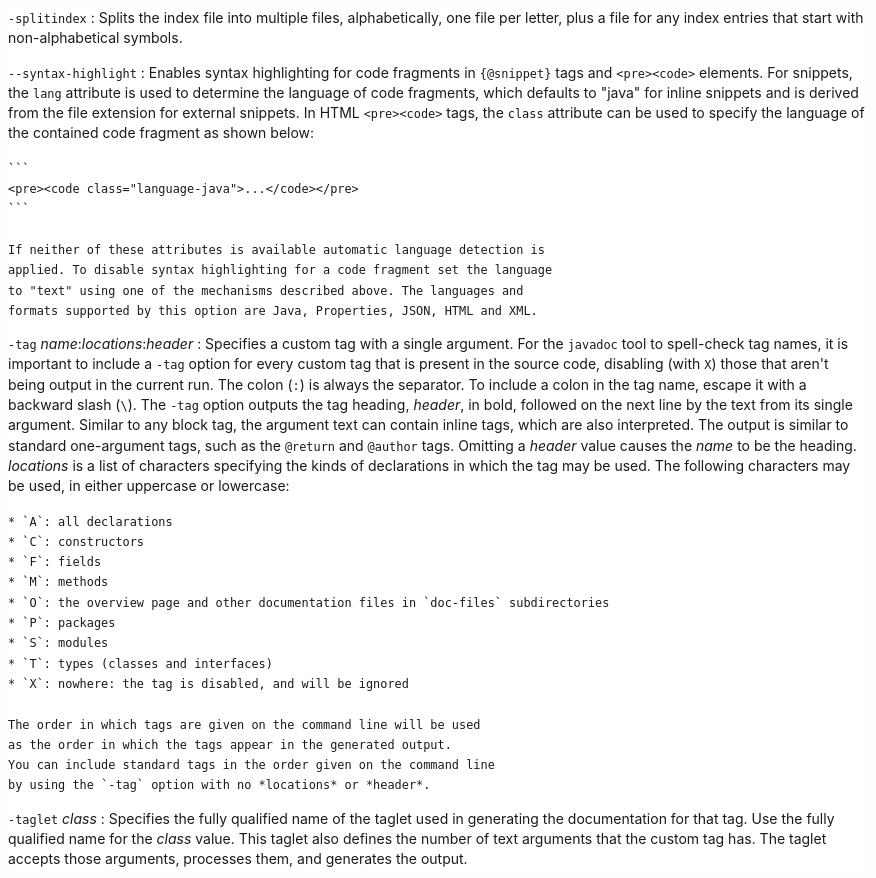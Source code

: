 <span id="option-splitindex">`-splitindex`</span>
:   Splits the index file into multiple files, alphabetically, one file per
    letter, plus a file for any index entries that start with non-alphabetical
    symbols.

<span id="option-syntax-highlight">`--syntax-highlight`</span>
:   Enables syntax highlighting for code fragments in `{@snippet}` tags and
    `<pre><code>` elements. For snippets, the `lang` attribute is used to
    determine the language of code fragments, which defaults to "java" for
    inline snippets and is derived from the file extension for external
    snippets. In HTML `<pre><code>` tags, the `class` attribute can be used
    to specify the language of the contained code fragment as shown below:

    ```
    <pre><code class="language-java">...</code></pre>
    ```

    If neither of these attributes is available automatic language detection is
    applied. To disable syntax highlighting for a code fragment set the language
    to "text" using one of the mechanisms described above. The languages and
    formats supported by this option are Java, Properties, JSON, HTML and XML.

<span id="option-tag">`-tag` *name*:*locations*:*header*</span>
:   Specifies a custom tag with a single argument. For the `javadoc` tool to
    spell-check tag names, it is important to include a `-tag` option for every
    custom tag that is present in the source code, disabling (with `X`) those
    that aren't being output in the current run. The colon (`:`) is always the
    separator. To include a colon in the tag name, escape it with a backward
    slash (`\`). The `-tag` option outputs the tag heading, *header*, in bold,
    followed on the next line by the text from its single argument. Similar to
    any block tag, the argument text can contain inline tags, which are also
    interpreted. The output is similar to standard one-argument tags, such as
    the `@return` and `@author` tags. Omitting a *header* value causes the
    *name* to be the heading.  *locations* is a list of characters specifying
    the kinds of declarations in which the tag may be used. The following
    characters may be used, in either uppercase or lowercase:

    * `A`: all declarations
    * `C`: constructors
    * `F`: fields
    * `M`: methods
    * `O`: the overview page and other documentation files in `doc-files` subdirectories
    * `P`: packages
    * `S`: modules
    * `T`: types (classes and interfaces)
    * `X`: nowhere: the tag is disabled, and will be ignored

    The order in which tags are given on the command line will be used
    as the order in which the tags appear in the generated output.
    You can include standard tags in the order given on the command line
    by using the `-tag` option with no *locations* or *header*.

<span id="option-taglet">`-taglet` *class*</span>
:   Specifies the fully qualified name of the taglet used in generating the
    documentation for that tag. Use the fully qualified name for the *class*
    value. This taglet also defines the number of text arguments that the
    custom tag has. The taglet accepts those arguments, processes them, and
    generates the output.
